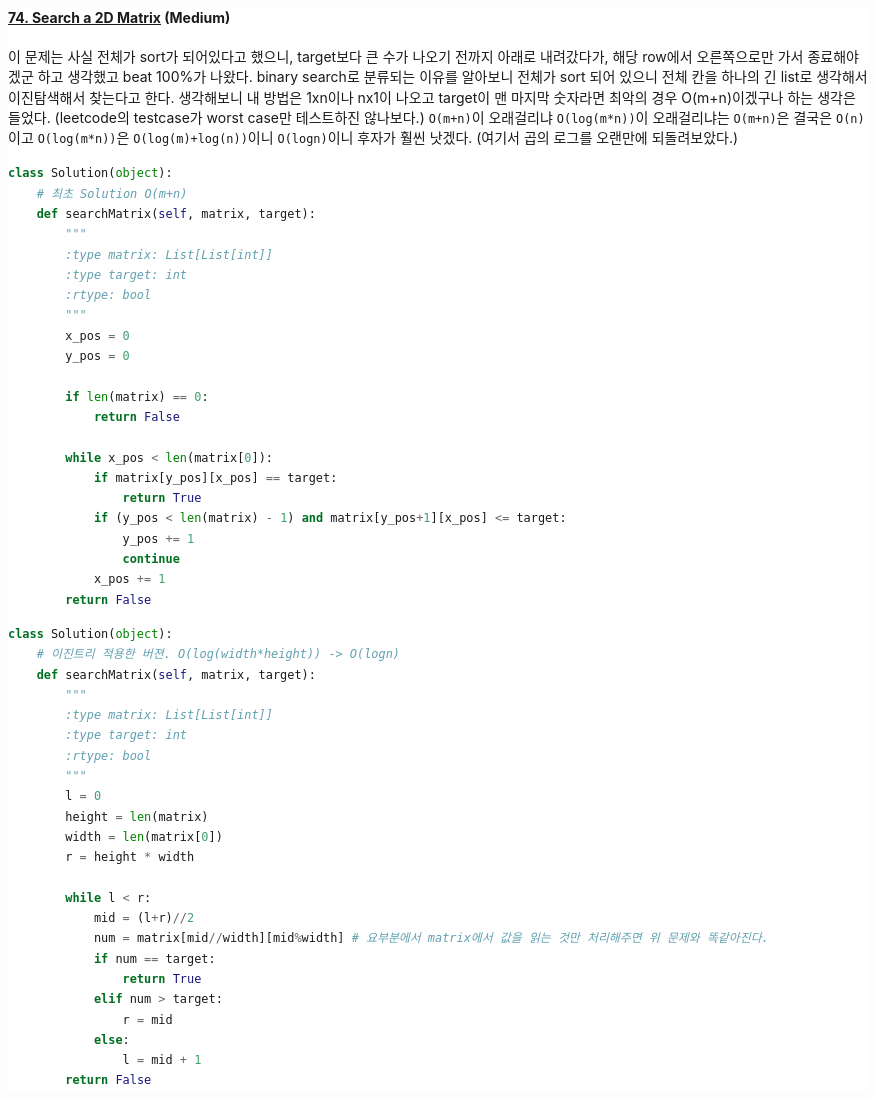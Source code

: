 #### [74. Search a 2D Matrix](https://leetcode.com/problems/search-a-2d-matrix/description/) (Medium)

이 문제는 사실 전체가 sort가 되어있다고 했으니, target보다 큰 수가 나오기 전까지 아래로 내려갔다가, 해당 row에서 오른쪽으로만 가서 종료해야겠군 하고 생각했고 beat 100%가 나왔다. binary search로 분류되는 이유를 알아보니 전체가 sort 되어 있으니 전체 칸을 하나의 긴 list로 생각해서 이진탐색해서 찾는다고 한다. 생각해보니 내 방법은 1xn이나 nx1이 나오고 target이 맨 마지막 숫자라면 최악의 경우 O(m+n)이겠구나 하는 생각은 들었다. (leetcode의 testcase가 worst case만 테스트하진 않나보다.)
`O(m+n)`이 오래걸리냐 `O(log(m*n))`이 오래걸리냐는 `O(m+n)`은 결국은 `O(n)`이고 `O(log(m*n))`은 `O(log(m)+log(n))`이니 `O(logn)`이니 후자가 훨씬 낫겠다. (여기서 곱의 로그를 오랜만에 되돌려보았다.)

```python
class Solution(object):
    # 최초 Solution O(m+n)
    def searchMatrix(self, matrix, target):
        """
        :type matrix: List[List[int]]
        :type target: int
        :rtype: bool
        """
        x_pos = 0
        y_pos = 0

        if len(matrix) == 0:
            return False

        while x_pos < len(matrix[0]):
            if matrix[y_pos][x_pos] == target:
                return True
            if (y_pos < len(matrix) - 1) and matrix[y_pos+1][x_pos] <= target:
                y_pos += 1
                continue
            x_pos += 1
        return False
```
```python
class Solution(object):
    # 이진트리 적용한 버젼. O(log(width*height)) -> O(logn)
    def searchMatrix(self, matrix, target):
        """
        :type matrix: List[List[int]]
        :type target: int
        :rtype: bool
        """
        l = 0
        height = len(matrix)
        width = len(matrix[0])
        r = height * width

        while l < r:
            mid = (l+r)//2
            num = matrix[mid//width][mid%width] # 요부분에서 matrix에서 값을 읽는 것만 처리해주면 위 문제와 똑같아진다.
            if num == target:
                return True
            elif num > target:
                r = mid
            else:
                l = mid + 1
        return False
```
